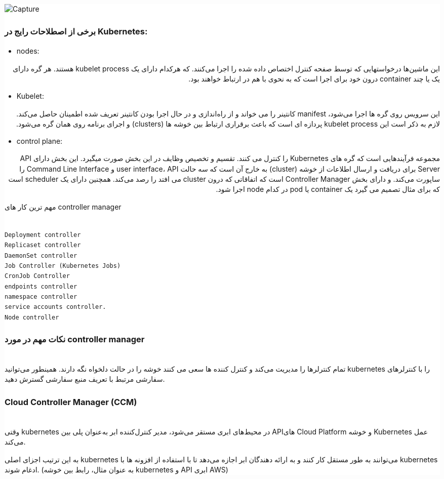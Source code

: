 ![Capture](https://user-images.githubusercontent.com/59171005/218129016-87a5a472-6790-4097-954e-4d1243661dbc.PNG)

### برخی از اصطلاحات رایج در Kubernetes:

- nodes:
<p dir="rtl">
این ماشین‌ها درخواستهایی که توسط صفحه کنترل اختصاص داده شده را اجرا می‌کنند. که هرکدام دارای یک kubelet process هستند. هر گره دارای یک یا چند container درون خود برای اجرا است که به نحوی با هم در ارتباط خواهند بود.
</p>

- Kubelet:
<p dir="rtl">
این سرویس روی گره ها اجرا می‌شود، manifest کانتینر را می خواند و از راه‌اندازی و در حال اجرا بودن کانتینر تعریف شده اطمینان حاصل می‌کند. لازم به ذکر است این kubelet process پردازه ای است که باعث برقراری ارتباط بین خوشه ها (clusters) و اجرای برنامه روی همان گره می‌شود.
</p>

- control plane:
<p dir="rtl">
مجموعه فرآیندهایی است که گره های Kubernetes را کنترل می کنند. تقسیم و تخصیص وظایف در این بخش صورت میگیرد. این بخش دارای API Server برای دریافت و ارسال اطلاعات از خوشه (cluster) به خارج آن است که سه حالت user interface، API و Command Line Interface را ساپورت می‌کند. و دارای بخش Controller Manager است که اتفاقاتی که درون cluster می افتد را رصد می‌کند. همچنین دارای یک scheduler است که برای مثال تصمیم می گیرد یک container یا pod در کدام node اجرا شود.

مهم ترین کار های controller manager

```

Deployment controller
Replicaset controller
DaemonSet controller
Job Controller (Kubernetes Jobs)
CronJob Controller
endpoints controller
namespace controller
service accounts controller.
Node controller

```

<h3>نکات مهم در مورد controller manager</h3>
<br>
  تمام کنترلرها را مدیریت می‌کند و کنترل کننده ها سعی می کنند خوشه را در حالت دلخواه نگه دارند.
  همینطور می‌توانید kubernetes را با کنترلرهای سفارشی مرتبط با تعریف منبع سفارشی گسترش دهید.
<h3>Cloud Controller Manager (CCM)</h3>
<br>
 وقتی kubernetes در محیط‌های ابری مستقر می‌شود، مدیر کنترل‌کننده ابر به‌عنوان پلی بین APIهای Cloud Platform و خوشه Kubernetes عمل می‌کند.

به این ترتیب اجزای اصلی kubernetes می‌توانند به طور مستقل کار کنند و به ارائه دهندگان ابر اجازه می‌دهد تا با استفاده از افزونه ها با kubernetes ادغام شوند. (به عنوان مثال، رابط بین خوشه kubernetes و API ابری AWS)
